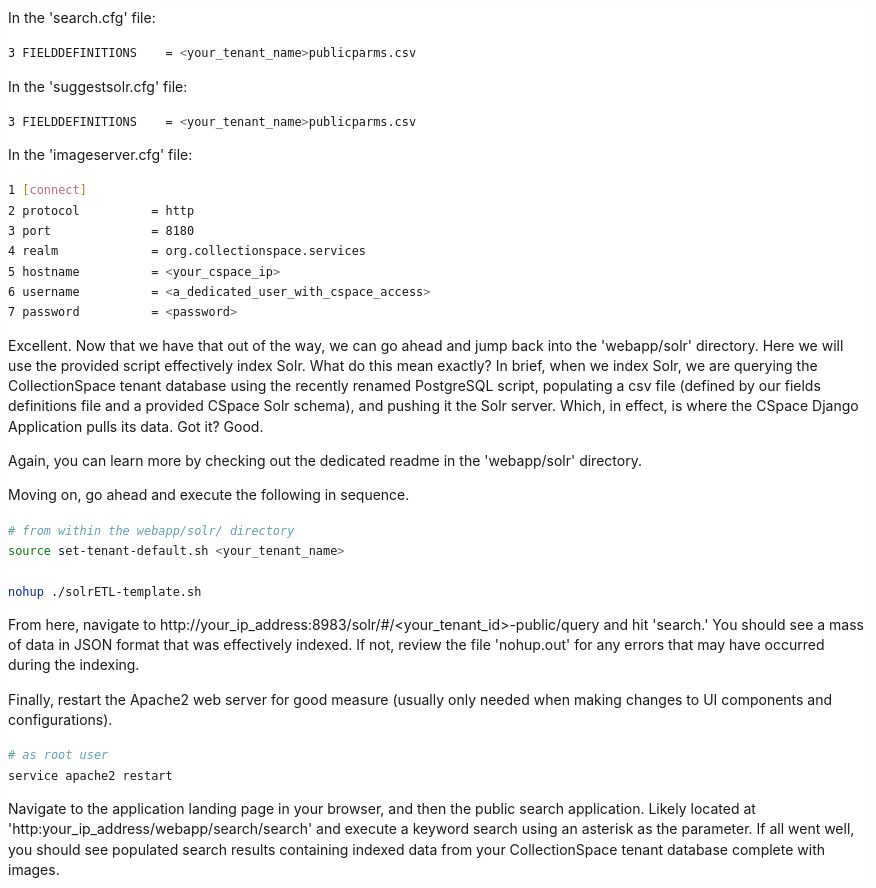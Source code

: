 In the 'search.cfg' file:

```bash
3 FIELDDEFINITIONS    = <your_tenant_name>publicparms.csv
```

In the 'suggestsolr.cfg' file:

```bash
3 FIELDDEFINITIONS    = <your_tenant_name>publicparms.csv
```

In the 'imageserver.cfg' file:

```bash
1 [connect]
2 protocol          = http
3 port              = 8180
4 realm             = org.collectionspace.services
5 hostname          = <your_cspace_ip>
6 username          = <a_dedicated_user_with_cspace_access>
7 password          = <password>
```

Excellent. Now that we have that out of the way, we can go ahead and jump back into the 'webapp/solr' directory. Here we will use the provided script effectively index Solr. What do this mean exactly? In brief, when we index Solr, we are querying the CollectionSpace tenant database using the recently renamed PostgreSQL script, populating a csv file (defined by our fields definitions file and a provided CSpace Solr schema), and pushing it the Solr server. Which, in effect, is where the CSpace Django Application pulls its data. Got it? Good.

Again, you can learn more by checking out the dedicated readme in the 'webapp/solr' directory.

Moving on, go ahead and execute the following in sequence. 

```bash
# from within the webapp/solr/ directory
source set-tenant-default.sh <your_tenant_name>

nohup ./solrETL-template.sh
```

From here, navigate to http://your_ip_address:8983/solr/#/<your_tenant_id>-public/query and hit 'search.' You should see a mass of data in JSON format that was effectively indexed. If not, review the file 'nohup.out' for any errors that may have occurred during the indexing.
 
Finally, restart the Apache2 web server for good measure (usually only needed when making changes to UI components and configurations). 

```bash
# as root user
service apache2 restart
```

Navigate to the application landing page in your browser, and then the public search application. Likely located at 'http:your_ip_address/webapp/search/search' and execute a keyword search using an asterisk as the parameter. If all went well, you should see populated search results containing indexed data from your CollectionSpace tenant database complete with images. 
 